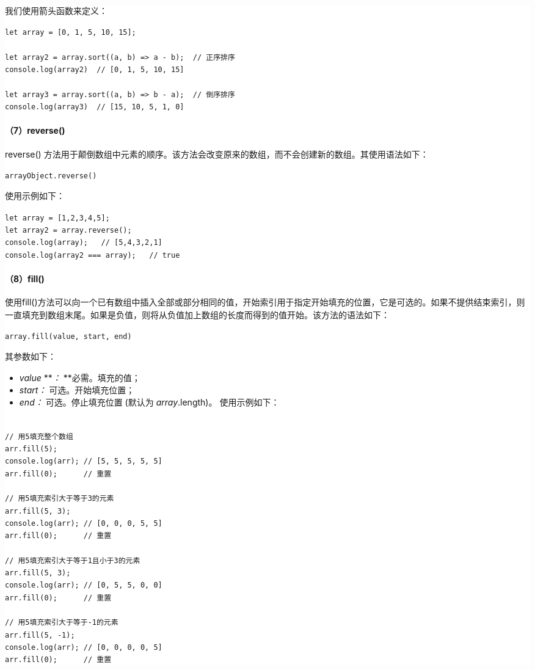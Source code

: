 我们使用箭头函数来定义：

```
let array = [0, 1, 5, 10, 15];

let array2 = array.sort((a, b) => a - b);  // 正序排序
console.log(array2)  // [0, 1, 5, 10, 15]

let array3 = array.sort((a, b) => b - a);  // 倒序排序
console.log(array3)  // [15, 10, 5, 1, 0]
```

#### （7）reverse()

reverse() 方法用于颠倒数组中元素的顺序。该方法会改变原来的数组，而不会创建新的数组。其使用语法如下：

```
arrayObject.reverse()
```

使用示例如下：

```
let array = [1,2,3,4,5];
let array2 = array.reverse();
console.log(array);   // [5,4,3,2,1]
console.log(array2 === array);   // true
```

#### （8）fill()

使用fill()方法可以向一个已有数组中插入全部或部分相同的值，开始索引用于指定开始填充的位置，它是可选的。如果不提供结束索引，则一直填充到数组末尾。如果是负值，则将从负值加上数组的长度而得到的值开始。该方法的语法如下：

```
array.fill(value, start, end)
```

其参数如下：

-   *value* ***：* **必需。填充的值；
-   *start：* 可选。开始填充位置；
-   *end：* 可选。停止填充位置 (默认为 *array*.length)。
使用示例如下：


```

// 用5填充整个数组
arr.fill(5);
console.log(arr); // [5, 5, 5, 5, 5]
arr.fill(0);      // 重置

// 用5填充索引大于等于3的元素
arr.fill(5, 3);
console.log(arr); // [0, 0, 0, 5, 5]
arr.fill(0);      // 重置

// 用5填充索引大于等于1且小于3的元素
arr.fill(5, 3);
console.log(arr); // [0, 5, 5, 0, 0]
arr.fill(0);      // 重置

// 用5填充索引大于等于-1的元素
arr.fill(5, -1);
console.log(arr); // [0, 0, 0, 0, 5]
arr.fill(0);      // 重置
```
